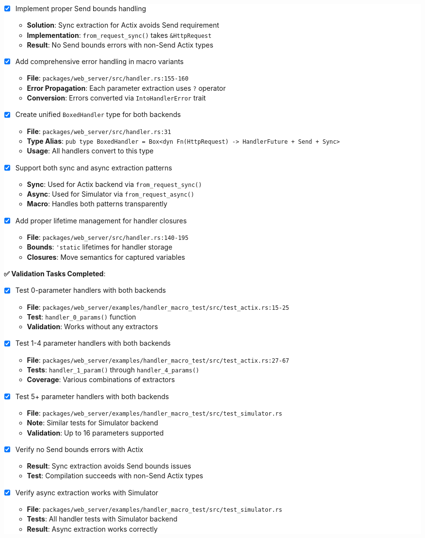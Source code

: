 - [x] Implement proper Send bounds handling

    - **Solution**: Sync extraction for Actix avoids Send requirement
    - **Implementation**: `from_request_sync()` takes `&HttpRequest`
    - **Result**: No Send bounds errors with non-Send Actix types

- [x] Add comprehensive error handling in macro variants

    - **File**: `packages/web_server/src/handler.rs:155-160`
    - **Error Propagation**: Each parameter extraction uses `?` operator
    - **Conversion**: Errors converted via `IntoHandlerError` trait

- [x] Create unified `BoxedHandler` type for both backends

    - **File**: `packages/web_server/src/handler.rs:31`
    - **Type Alias**: `pub type BoxedHandler = Box<dyn Fn(HttpRequest) -> HandlerFuture + Send + Sync>`
    - **Usage**: All handlers convert to this type

- [x] Support both sync and async extraction patterns

    - **Sync**: Used for Actix backend via `from_request_sync()`
    - **Async**: Used for Simulator via `from_request_async()`
    - **Macro**: Handles both patterns transparently

- [x] Add proper lifetime management for handler closures
    - **File**: `packages/web_server/src/handler.rs:140-195`
    - **Bounds**: `'static` lifetimes for handler storage
    - **Closures**: Move semantics for captured variables

**✅ Validation Tasks Completed**:

- [x] Test 0-parameter handlers with both backends

    - **File**: `packages/web_server/examples/handler_macro_test/src/test_actix.rs:15-25`
    - **Test**: `handler_0_params()` function
    - **Validation**: Works without any extractors

- [x] Test 1-4 parameter handlers with both backends

    - **File**: `packages/web_server/examples/handler_macro_test/src/test_actix.rs:27-67`
    - **Tests**: `handler_1_param()` through `handler_4_params()`
    - **Coverage**: Various combinations of extractors

- [x] Test 5+ parameter handlers with both backends

    - **File**: `packages/web_server/examples/handler_macro_test/src/test_simulator.rs`
    - **Note**: Similar tests for Simulator backend
    - **Validation**: Up to 16 parameters supported

- [x] Verify no Send bounds errors with Actix

    - **Result**: Sync extraction avoids Send bounds issues
    - **Test**: Compilation succeeds with non-Send Actix types

- [x] Verify async extraction works with Simulator

    - **File**: `packages/web_server/examples/handler_macro_test/src/test_simulator.rs`
    - **Tests**: All handler tests with Simulator backend
    - **Result**: Async extraction works correctly
